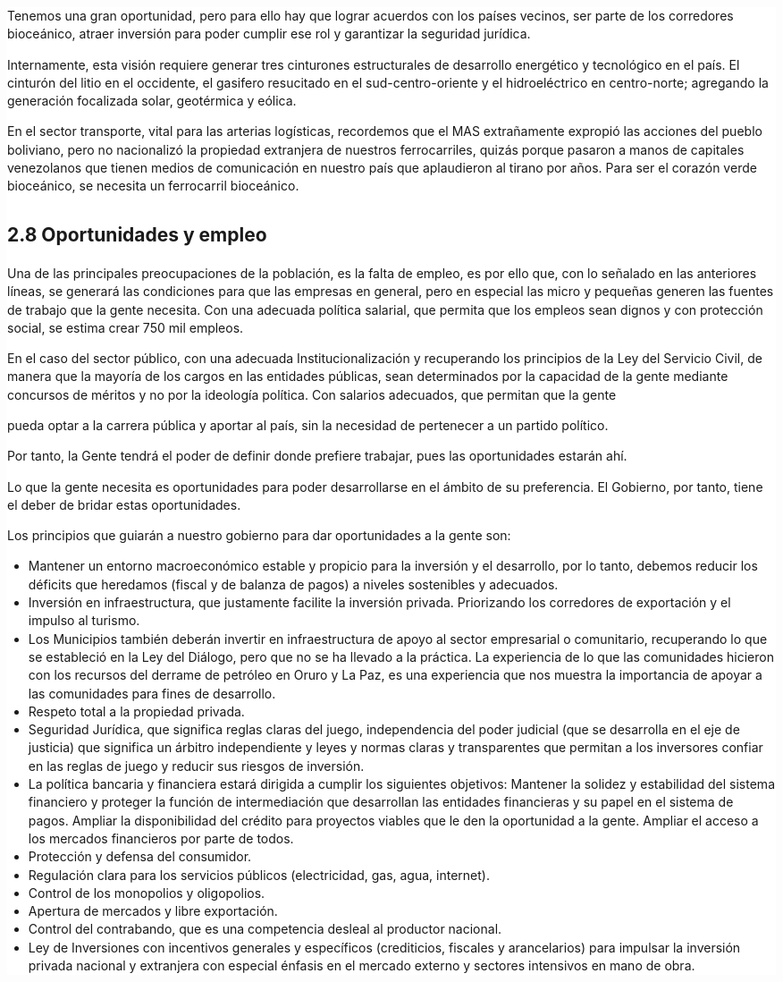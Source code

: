 Tenemos una gran oportunidad, pero para ello hay que lograr acuerdos con los países vecinos, ser parte de los corredores bioceánico, atraer inversión para poder cumplir ese rol y garantizar la seguridad jurídica.

Internamente, esta visión requiere generar tres cinturones estructurales de desarrollo energético y tecnológico en el país. El cinturón del litio en el occidente, el gasifero resucitado en el sud-centro-oriente y el hidroeléctrico en centro-norte; agregando la generación focalizada solar, geotérmica y eólica.

En el sector transporte, vital para las arterias logísticas, recordemos que el MAS extrañamente expropió las acciones del pueblo boliviano, pero no nacionalizó la propiedad extranjera de nuestros ferrocarriles, quizás porque pasaron a manos de capitales venezolanos que tienen medios de comunicación en nuestro país que aplaudieron al tirano por años. Para ser el corazón verde bioceánico, se necesita un ferrocarril bioceánico.

## 2.8 Oportunidades y empleo

Una de las principales preocupaciones de la población, es la falta de empleo, es por ello que, con lo señalado en las anteriores líneas, se generará las condiciones para que las empresas en general, pero en especial las micro y pequeñas generen las fuentes de trabajo que la gente necesita. Con una adecuada política salarial, que permita que los empleos sean dignos y con protección social, se estima crear 750 mil empleos.

En el caso del sector público, con una adecuada Institucionalización y recuperando los principios de la Ley del Servicio Civil, de manera que la mayoría de los cargos en las entidades públicas, sean determinados por la capacidad de la gente mediante concursos de méritos y no por la ideología política. Con salarios adecuados, que permitan que la gente

pueda optar a la carrera pública y aportar al país, sin la necesidad de pertenecer a un partido político.

Por tanto, la Gente tendrá el poder de definir donde prefiere trabajar, pues las oportunidades estarán ahí.

Lo que la gente necesita es oportunidades para poder desarrollarse en el ámbito de su preferencia. El Gobierno, por tanto, tiene el deber de bridar estas oportunidades.

Los principios que guiarán a nuestro gobierno para dar oportunidades a la gente son:

- Mantener un entorno macroeconómico estable y propicio para la inversión y el desarrollo, por lo tanto, debemos reducir los déficits que heredamos (fiscal y de balanza de pagos) a niveles sostenibles y adecuados.
- Inversión en infraestructura, que justamente facilite la inversión privada. Priorizando los corredores de exportación y el impulso al turismo.
- Los Municipios también deberán invertir en infraestructura de apoyo al sector empresarial o comunitario, recuperando lo que se estableció en la Ley del Diálogo, pero que no se ha llevado a la práctica. La experiencia de lo que las comunidades hicieron con los recursos del derrame de petróleo en Oruro y La Paz, es una experiencia que nos muestra la importancia de apoyar a las comunidades para fines de desarrollo.
- Respeto total a la propiedad privada.
- Seguridad Jurídica, que significa reglas claras del juego, independencia del poder judicial (que se desarrolla en el eje de justicia) que significa un árbitro independiente y leyes y normas claras y transparentes que permitan a los inversores confiar en las reglas de juego y reducir sus riesgos de inversión.
- La política bancaria y financiera estará dirigida a cumplir los siguientes objetivos: Mantener la solidez y estabilidad del sistema financiero y proteger la función de intermediación que desarrollan las entidades financieras y su papel en el sistema de pagos. Ampliar la disponibilidad del crédito para proyectos viables que le den la oportunidad a la gente. Ampliar el acceso a los mercados financieros por parte de todos.
- Protección y defensa del consumidor.
- Regulación clara para los servicios públicos (electricidad, gas, agua, internet).
- Control de los monopolios y oligopolios.
- Apertura de mercados y libre exportación.
- Control del contrabando, que es una competencia desleal al productor nacional.
- Ley de Inversiones con incentivos generales y específicos (crediticios, fiscales y arancelarios) para impulsar la inversión privada nacional y extranjera con especial énfasis en el mercado externo y sectores intensivos en mano de obra.